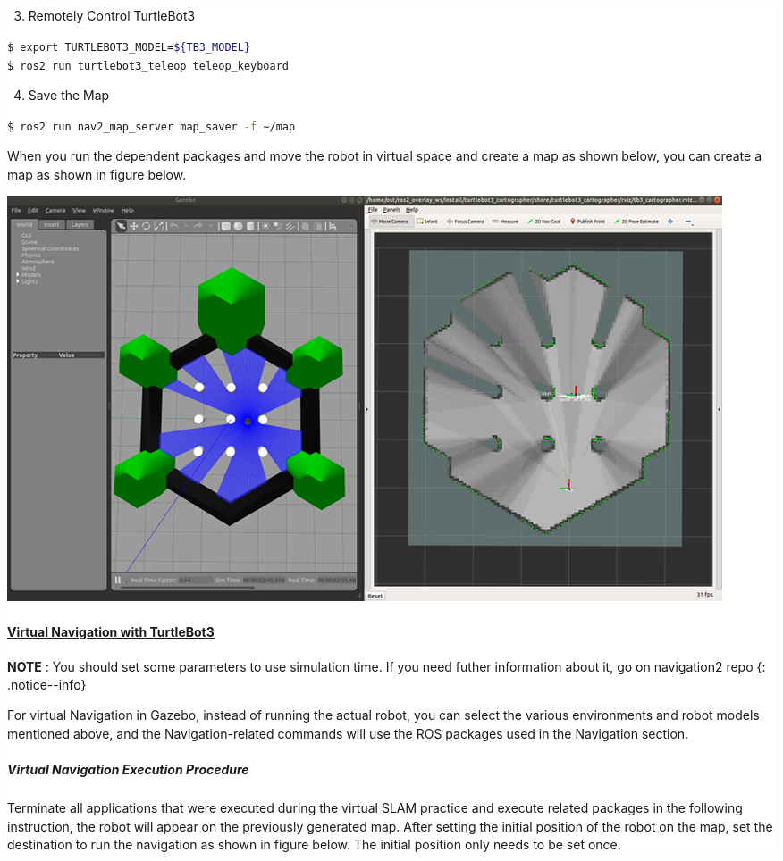 3. Remotely Control TurtleBot3
```bash
$ export TURTLEBOT3_MODEL=${TB3_MODEL}
$ ros2 run turtlebot3_teleop teleop_keyboard
```

4. Save the Map
```bash
$ ros2 run nav2_map_server map_saver -f ~/map
```

When you run the dependent packages and move the robot in virtual space and create a map as shown below, you can create a map as shown in figure below.

![](/assets/images/platform/turtlebot3/ros2/gazebo_cartographer.png)

#### [Virtual Navigation with TurtleBot3](#virtual-navigation-with-turtlebot3)

**NOTE** :
You should set some parameters to use simulation time.
If you need futher information about it, go on [navigation2 repo](https://github.com/ros-planning/navigation2/tree/master/nav2_bringup)
{: .notice--info}

For virtual Navigation in Gazebo, instead of running the actual robot, you can select the various environments and robot models mentioned above, and the Navigation-related commands will use the ROS packages used in the [Navigation][navigation] section.

##### Virtual Navigation Execution Procedure

Terminate all applications that were executed during the virtual SLAM practice and execute
related packages in the following instruction, the robot will appear on the previously generated map. After setting the initial position of the robot on the map, set the destination to run the navigation as shown in figure below. The initial position only needs to be set once.


[slam]: /docs/en/platform/turtlebot3/ros2_slam/#slam
[navigation]: /docs/en/platform/turtlebot3/ros2_navigation2/#navigation2